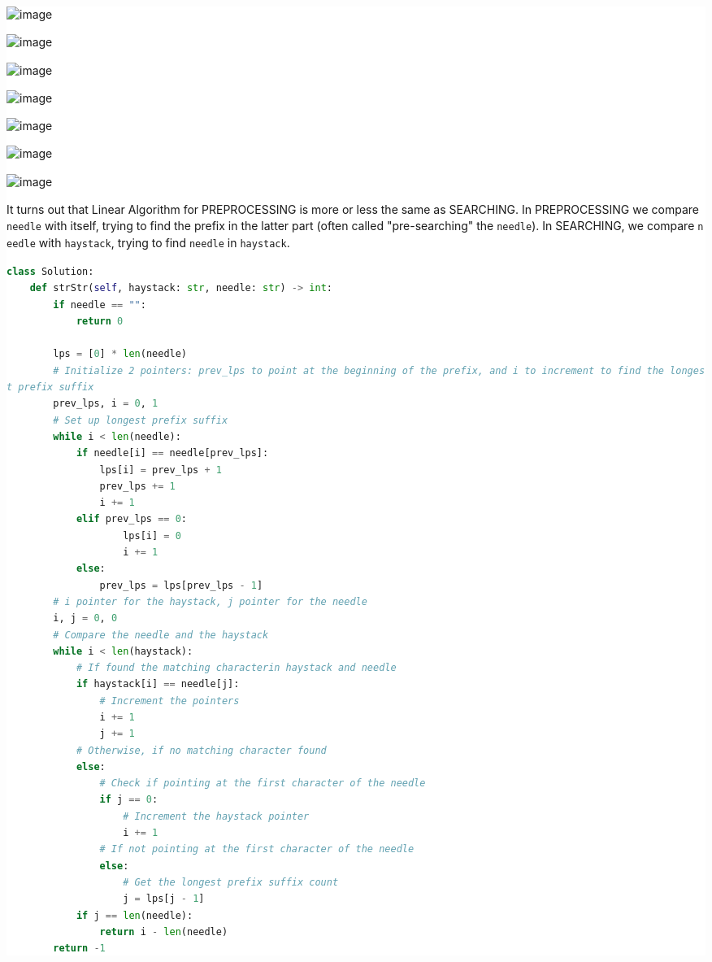 ![image](https://user-images.githubusercontent.com/35042430/222821570-dff9b61c-cfc8-4c92-aeb0-57212f227d10.png)

![image](https://user-images.githubusercontent.com/35042430/222821646-10a26214-18f4-4d91-9601-a19c8f31db4d.png)

![image](https://user-images.githubusercontent.com/35042430/222821724-dc6d4cc8-7efc-47cc-bb83-88742eeecd34.png)

![image](https://user-images.githubusercontent.com/35042430/222823146-808add3c-0945-45d1-b0d9-54d8bc019308.png)

![image](https://user-images.githubusercontent.com/35042430/222823210-64263dde-3c53-489f-94bf-0d9a7775b18e.png)

![image](https://user-images.githubusercontent.com/35042430/222823272-985d406c-81b1-4948-9478-8c133972376c.png)

![image](https://user-images.githubusercontent.com/35042430/222823352-838ca063-d0cd-4fc1-8306-930f5a548d8b.png)

It turns out that Linear Algorithm for PREPROCESSING is more or less the same as SEARCHING. In PREPROCESSING we compare ```needle``` with itself, trying to find the prefix in the latter part (often called "pre-searching" the ```needle```). In SEARCHING, we compare ```needle``` with ```haystack```, trying to find ```needle``` in ```haystack```.

```Python
class Solution:
    def strStr(self, haystack: str, needle: str) -> int:
        if needle == "":
            return 0
            
        lps = [0] * len(needle)
        # Initialize 2 pointers: prev_lps to point at the beginning of the prefix, and i to increment to find the longest prefix suffix
        prev_lps, i = 0, 1
        # Set up longest prefix suffix
        while i < len(needle):
            if needle[i] == needle[prev_lps]:
                lps[i] = prev_lps + 1
                prev_lps += 1
                i += 1
            elif prev_lps == 0:
                    lps[i] = 0
                    i += 1
            else:
                prev_lps = lps[prev_lps - 1]
        # i pointer for the haystack, j pointer for the needle
        i, j = 0, 0
        # Compare the needle and the haystack
        while i < len(haystack):
            # If found the matching characterin haystack and needle
            if haystack[i] == needle[j]:
                # Increment the pointers
                i += 1
                j += 1
            # Otherwise, if no matching character found
            else:
                # Check if pointing at the first character of the needle
                if j == 0:
                    # Increment the haystack pointer
                    i += 1
                # If not pointing at the first character of the needle
                else:
                    # Get the longest prefix suffix count
                    j = lps[j - 1]
            if j == len(needle):
                return i - len(needle)
        return -1
```
